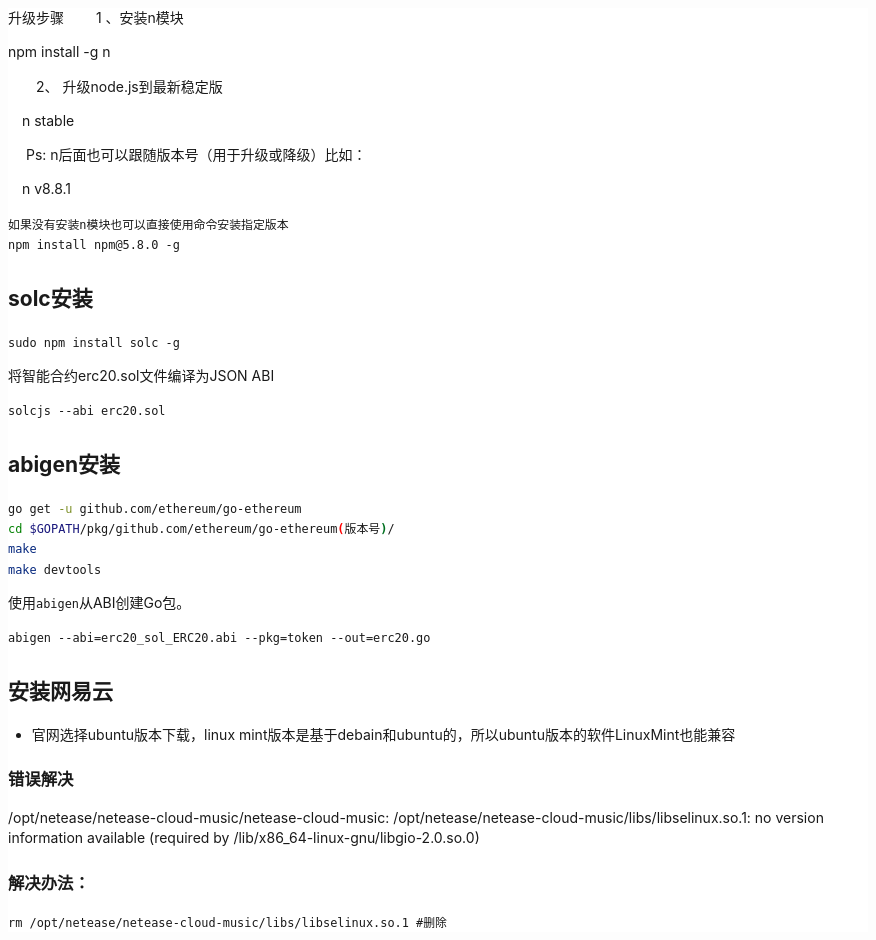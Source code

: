 升级步骤
　　1 、安装n模块

npm install -g n

　　2、 升级node.js到最新稳定版

　n stable

　  Ps: n后面也可以跟随版本号（用于升级或降级）比如：　　　

　n v8.8.1

    如果没有安装n模块也可以直接使用命令安装指定版本
    npm install npm@5.8.0 -g

## solc安装

```
sudo npm install solc -g
```

将智能合约erc20.sol文件编译为JSON ABI

```
solcjs --abi erc20.sol
```

## abigen安装

```bash
go get -u github.com/ethereum/go-ethereum
cd $GOPATH/pkg/github.com/ethereum/go-ethereum(版本号)/
make
make devtools
```

使用`abigen`从ABI创建Go包。

```
abigen --abi=erc20_sol_ERC20.abi --pkg=token --out=erc20.go
```

## 安装网易云

- 官网选择ubuntu版本下载，linux mint版本是基于debain和ubuntu的，所以ubuntu版本的软件LinuxMint也能兼容

### 错误解决

/opt/netease/netease-cloud-music/netease-cloud-music:  /opt/netease/netease-cloud-music/libs/libselinux.so.1: no version  information available (required by  /lib/x86_64-linux-gnu/libgio-2.0.so.0)

### 解决办法：

```shell
rm /opt/netease/netease-cloud-music/libs/libselinux.so.1 #删除
```

